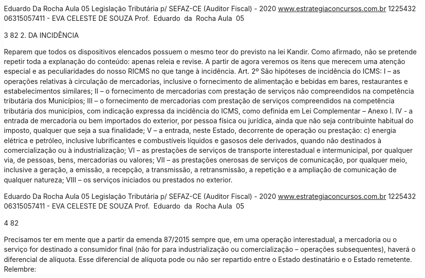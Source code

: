 


Eduardo Da Rocha
Aula 05
Legislação Tributária p/ SEFAZ-CE (Auditor Fiscal) - 2020 www.estrategiaconcursos.com.br 1225432
06315057411 - EVA CELESTE DE SOUZA 
Prof.  Eduardo  da  Rocha Aula  05





3
82
2. DA INCIDÊNCIA


Reparem que todos os dispositivos elencados possuem o mesmo teor do previsto na lei Kandir. Como afirmado, não se pretende repetir toda a explanação do conteúdo:
apenas releia e revise.
A  partir  de  agora  veremos  os  itens  que  merecem  uma  atenção  especial  e  as peculiaridades do nosso RICMS no que tange à incidência.
Art. 2º São hipóteses de incidência do ICMS:
I – as operações   relativas   à   circulação   de   mercadorias, inclusive   o fornecimento   de   alimentação   e   bebidas   em   bares,   restaurantes e estabelecimentos similares;
II – o fornecimento   de   mercadorias   com   prestação   de   serviços não compreendidos na competência tributária dos Municípios;
III – o fornecimento   de   mercadorias   com   prestação   de   serviços compreendidos  na  competência  tributária  dos  municípios,  com  indicação expressa  da  incidência  do  ICMS,  como  definida  em  Lei  Complementar – Anexo I.
IV - a entrada de  mercadoria  ou  bem  importados  do  exterior, por  pessoa física  ou  jurídica, ainda  que  não seja  contribuinte  habitual  do  imposto, qualquer que seja a sua finalidade;
V – a entrada, neste Estado, decorrente de operação ou prestação:
c) energia elétrica e petróleo, inclusive lubrificantes e combustíveis líquidos e  gasosos  dele  derivados, quando  não  destinados à comercialização  ou à industrialização;
VI – as prestações  de serviços de transporte interestadual e intermunicipal, por qualquer via, de pessoas, bens, mercadorias ou valores;
VII – as prestações onerosas de serviços de comunicação, por qualquer meio, inclusive  a  geração,  a  emissão,  a  recepção,  a  transmissão,  a  retransmissão,  a repetição e a ampliação de comunicação de qualquer natureza;
VIII – os serviços iniciados ou prestados no exterior.


Eduardo Da Rocha
Aula 05
Legislação Tributária p/ SEFAZ-CE (Auditor Fiscal) - 2020 www.estrategiaconcursos.com.br 1225432
06315057411 - EVA CELESTE DE SOUZA 
Prof.  Eduardo  da  Rocha Aula  05





4
82

Precisamos ter em mente que a partir da emenda 87/2015 sempre que, em uma operação interestadual, a mercadoria ou o serviço for destinado a consumidor final (não for  para  industrialização  ou  comercialização – operações  subsequentes),  haverá  o diferencial de alíquota. Esse diferencial de alíquota pode ou não ser repartido entre o Estado destinatário e o Estado remetente.
Relembre:
